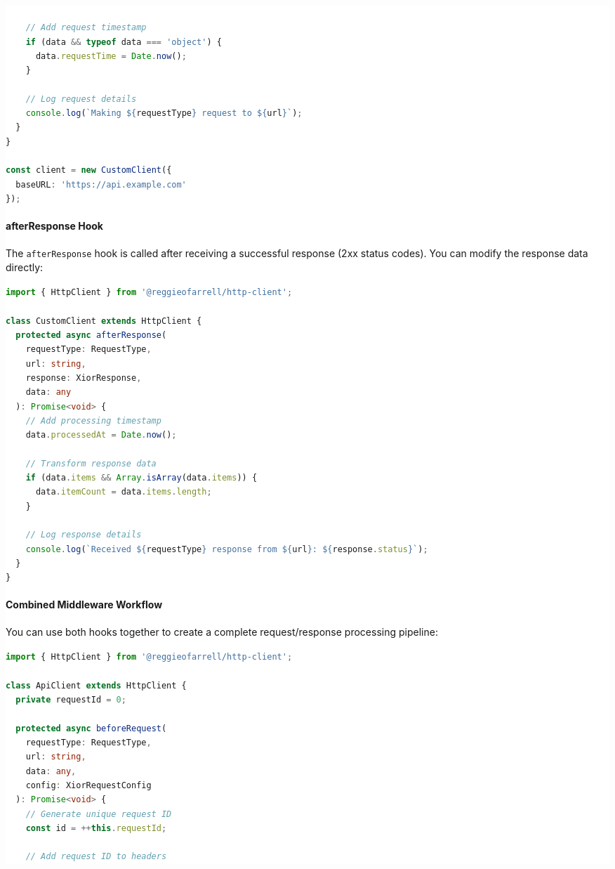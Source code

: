 ```typescript

    // Add request timestamp
    if (data && typeof data === 'object') {
      data.requestTime = Date.now();
    }

    // Log request details
    console.log(`Making ${requestType} request to ${url}`);
  }
}

const client = new CustomClient({
  baseURL: 'https://api.example.com'
});
```

#### afterResponse Hook

The `afterResponse` hook is called after receiving a successful response (2xx status codes). You can modify the response data directly:

```typescript
import { HttpClient } from '@reggieofarrell/http-client';

class CustomClient extends HttpClient {
  protected async afterResponse(
    requestType: RequestType,
    url: string,
    response: XiorResponse,
    data: any
  ): Promise<void> {
    // Add processing timestamp
    data.processedAt = Date.now();

    // Transform response data
    if (data.items && Array.isArray(data.items)) {
      data.itemCount = data.items.length;
    }

    // Log response details
    console.log(`Received ${requestType} response from ${url}: ${response.status}`);
  }
}
```

#### Combined Middleware Workflow

You can use both hooks together to create a complete request/response processing pipeline:

```typescript
import { HttpClient } from '@reggieofarrell/http-client';

class ApiClient extends HttpClient {
  private requestId = 0;

  protected async beforeRequest(
    requestType: RequestType,
    url: string,
    data: any,
    config: XiorRequestConfig
  ): Promise<void> {
    // Generate unique request ID
    const id = ++this.requestId;

    // Add request ID to headers
```